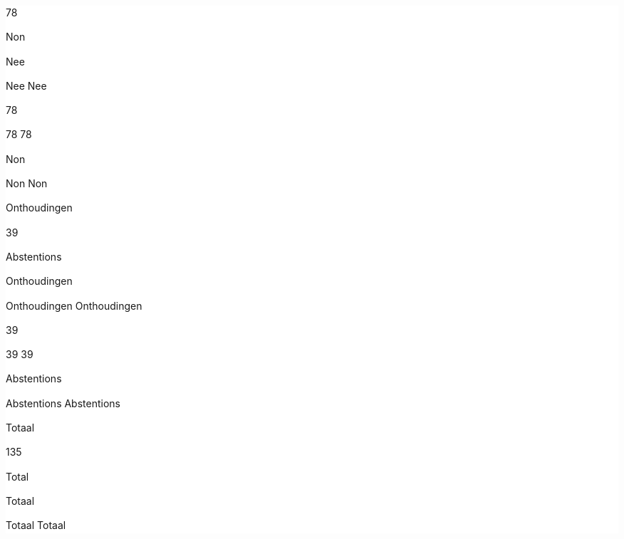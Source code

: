 78


Non



Nee

Nee
Nee


78

78
78


Non

Non
Non



Onthoudingen


39


Abstentions



Onthoudingen

Onthoudingen
Onthoudingen


39

39
39


Abstentions

Abstentions
Abstentions



Totaal


135


Total



Totaal

Totaal
Totaal
